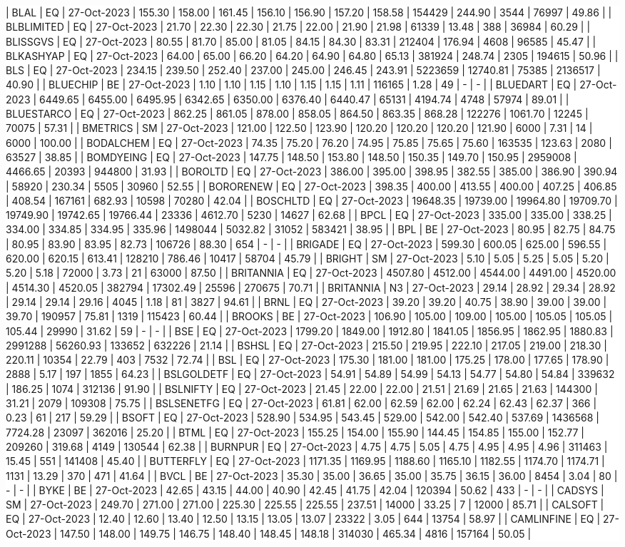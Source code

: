 | BLAL | EQ | 27-Oct-2023 | 155.30 | 158.00 | 161.45 | 156.10 | 156.90 | 157.20 | 158.58 | 154429 | 244.90 | 3544 | 76997 | 49.86 |
| BLBLIMITED | EQ | 27-Oct-2023 | 21.70 | 22.30 | 22.30 | 21.75 | 22.00 | 21.90 | 21.98 | 61339 | 13.48 | 388 | 36984 | 60.29 |
| BLISSGVS | EQ | 27-Oct-2023 | 80.55 | 81.70 | 85.00 | 81.05 | 84.15 | 84.30 | 83.31 | 212404 | 176.94 | 4608 | 96585 | 45.47 |
| BLKASHYAP | EQ | 27-Oct-2023 | 64.00 | 65.00 | 66.20 | 64.20 | 64.90 | 64.80 | 65.13 | 381924 | 248.74 | 2305 | 194615 | 50.96 |
| BLS | EQ | 27-Oct-2023 | 234.15 | 239.50 | 252.40 | 237.00 | 245.00 | 246.45 | 243.91 | 5223659 | 12740.81 | 75385 | 2136517 | 40.90 |
| BLUECHIP | BE | 27-Oct-2023 | 1.10 | 1.10 | 1.15 | 1.10 | 1.15 | 1.15 | 1.11 | 116165 | 1.28 | 49 | - | - |
| BLUEDART | EQ | 27-Oct-2023 | 6449.65 | 6455.00 | 6495.95 | 6342.65 | 6350.00 | 6376.40 | 6440.47 | 65131 | 4194.74 | 4748 | 57974 | 89.01 |
| BLUESTARCO | EQ | 27-Oct-2023 | 862.25 | 861.05 | 878.00 | 858.05 | 864.50 | 863.35 | 868.28 | 122276 | 1061.70 | 12245 | 70075 | 57.31 |
| BMETRICS | SM | 27-Oct-2023 | 121.00 | 122.50 | 123.90 | 120.20 | 120.20 | 120.20 | 121.90 | 6000 | 7.31 | 14 | 6000 | 100.00 |
| BODALCHEM | EQ | 27-Oct-2023 | 74.35 | 75.20 | 76.20 | 74.95 | 75.85 | 75.65 | 75.60 | 163535 | 123.63 | 2080 | 63527 | 38.85 |
| BOMDYEING | EQ | 27-Oct-2023 | 147.75 | 148.50 | 153.80 | 148.50 | 150.35 | 149.70 | 150.95 | 2959008 | 4466.65 | 20393 | 944800 | 31.93 |
| BOROLTD | EQ | 27-Oct-2023 | 386.00 | 395.00 | 398.95 | 382.55 | 385.00 | 386.90 | 390.94 | 58920 | 230.34 | 5505 | 30960 | 52.55 |
| BORORENEW | EQ | 27-Oct-2023 | 398.35 | 400.00 | 413.55 | 400.00 | 407.25 | 406.85 | 408.54 | 167161 | 682.93 | 10598 | 70280 | 42.04 |
| BOSCHLTD | EQ | 27-Oct-2023 | 19648.35 | 19739.00 | 19964.80 | 19709.70 | 19749.90 | 19742.65 | 19766.44 | 23336 | 4612.70 | 5230 | 14627 | 62.68 |
| BPCL | EQ | 27-Oct-2023 | 335.00 | 335.00 | 338.25 | 334.00 | 334.85 | 334.95 | 335.96 | 1498044 | 5032.82 | 31052 | 583421 | 38.95 |
| BPL | BE | 27-Oct-2023 | 80.95 | 82.75 | 84.75 | 80.95 | 83.90 | 83.95 | 82.73 | 106726 | 88.30 | 654 | - | - |
| BRIGADE | EQ | 27-Oct-2023 | 599.30 | 600.05 | 625.00 | 596.55 | 620.00 | 620.15 | 613.41 | 128210 | 786.46 | 10417 | 58704 | 45.79 |
| BRIGHT | SM | 27-Oct-2023 | 5.10 | 5.05 | 5.25 | 5.05 | 5.20 | 5.20 | 5.18 | 72000 | 3.73 | 21 | 63000 | 87.50 |
| BRITANNIA | EQ | 27-Oct-2023 | 4507.80 | 4512.00 | 4544.00 | 4491.00 | 4520.00 | 4514.30 | 4520.05 | 382794 | 17302.49 | 25596 | 270675 | 70.71 |
| BRITANNIA | N3 | 27-Oct-2023 | 29.14 | 28.92 | 29.34 | 28.92 | 29.14 | 29.14 | 29.16 | 4045 | 1.18 | 81 | 3827 | 94.61 |
| BRNL | EQ | 27-Oct-2023 | 39.20 | 39.20 | 40.75 | 38.90 | 39.00 | 39.00 | 39.70 | 190957 | 75.81 | 1319 | 115423 | 60.44 |
| BROOKS | BE | 27-Oct-2023 | 106.90 | 105.00 | 109.00 | 105.00 | 105.05 | 105.05 | 105.44 | 29990 | 31.62 | 59 | - | - |
| BSE | EQ | 27-Oct-2023 | 1799.20 | 1849.00 | 1912.80 | 1841.05 | 1856.95 | 1862.95 | 1880.83 | 2991288 | 56260.93 | 133652 | 632226 | 21.14 |
| BSHSL | EQ | 27-Oct-2023 | 215.50 | 219.95 | 222.10 | 217.05 | 219.00 | 218.30 | 220.11 | 10354 | 22.79 | 403 | 7532 | 72.74 |
| BSL | EQ | 27-Oct-2023 | 175.30 | 181.00 | 181.00 | 175.25 | 178.00 | 177.65 | 178.90 | 2888 | 5.17 | 197 | 1855 | 64.23 |
| BSLGOLDETF | EQ | 27-Oct-2023 | 54.91 | 54.89 | 54.99 | 54.13 | 54.77 | 54.80 | 54.84 | 339632 | 186.25 | 1074 | 312136 | 91.90 |
| BSLNIFTY | EQ | 27-Oct-2023 | 21.45 | 22.00 | 22.00 | 21.51 | 21.69 | 21.65 | 21.63 | 144300 | 31.21 | 2079 | 109308 | 75.75 |
| BSLSENETFG | EQ | 27-Oct-2023 | 61.81 | 62.00 | 62.59 | 62.00 | 62.24 | 62.43 | 62.37 | 366 | 0.23 | 61 | 217 | 59.29 |
| BSOFT | EQ | 27-Oct-2023 | 528.90 | 534.95 | 543.45 | 529.00 | 542.00 | 542.40 | 537.69 | 1436568 | 7724.28 | 23097 | 362016 | 25.20 |
| BTML | EQ | 27-Oct-2023 | 155.25 | 154.00 | 155.90 | 144.45 | 154.85 | 155.00 | 152.77 | 209260 | 319.68 | 4149 | 130544 | 62.38 |
| BURNPUR | EQ | 27-Oct-2023 | 4.75 | 4.75 | 5.05 | 4.75 | 4.95 | 4.95 | 4.96 | 311463 | 15.45 | 551 | 141408 | 45.40 |
| BUTTERFLY | EQ | 27-Oct-2023 | 1171.35 | 1169.95 | 1188.60 | 1165.10 | 1182.55 | 1174.70 | 1174.71 | 1131 | 13.29 | 370 | 471 | 41.64 |
| BVCL | BE | 27-Oct-2023 | 35.30 | 35.00 | 36.65 | 35.00 | 35.75 | 36.15 | 36.00 | 8454 | 3.04 | 80 | - | - |
| BYKE | BE | 27-Oct-2023 | 42.65 | 43.15 | 44.00 | 40.90 | 42.45 | 41.75 | 42.04 | 120394 | 50.62 | 433 | - | - |
| CADSYS | SM | 27-Oct-2023 | 249.70 | 271.00 | 271.00 | 225.30 | 225.55 | 225.55 | 237.51 | 14000 | 33.25 | 7 | 12000 | 85.71 |
| CALSOFT | EQ | 27-Oct-2023 | 12.40 | 12.60 | 13.40 | 12.50 | 13.15 | 13.05 | 13.07 | 23322 | 3.05 | 644 | 13754 | 58.97 |
| CAMLINFINE | EQ | 27-Oct-2023 | 147.50 | 148.00 | 149.75 | 146.75 | 148.40 | 148.45 | 148.18 | 314030 | 465.34 | 4816 | 157164 | 50.05 |